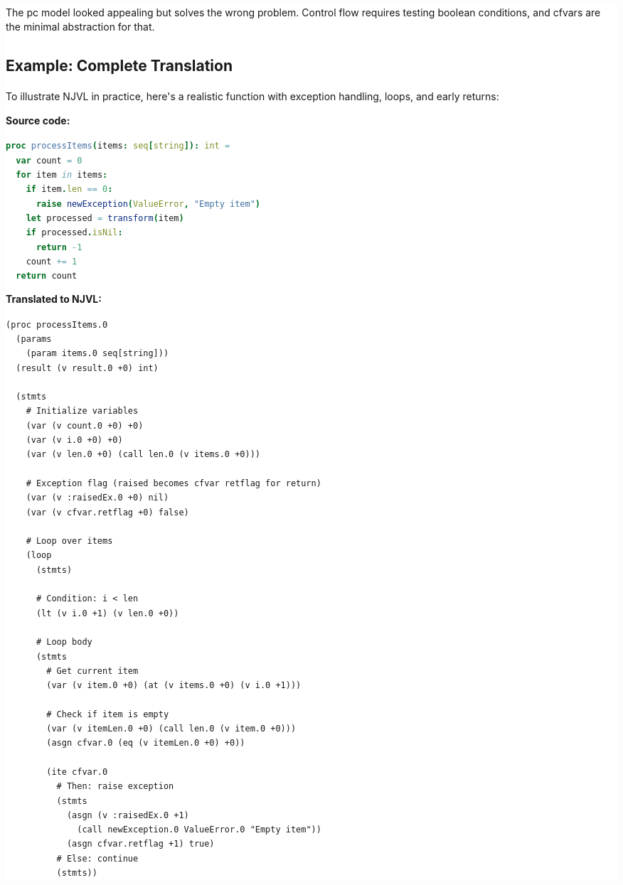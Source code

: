 The pc model looked appealing but solves the wrong problem. Control flow requires testing boolean conditions, and cfvars are the minimal abstraction for that.


## Example: Complete Translation

To illustrate NJVL in practice, here's a realistic function with exception handling, loops, and early returns:

**Source code:**

```nim
proc processItems(items: seq[string]): int =
  var count = 0
  for item in items:
    if item.len == 0:
      raise newException(ValueError, "Empty item")
    let processed = transform(item)
    if processed.isNil:
      return -1
    count += 1
  return count
```

**Translated to NJVL:**

```
(proc processItems.0
  (params
    (param items.0 seq[string]))
  (result (v result.0 +0) int)

  (stmts
    # Initialize variables
    (var (v count.0 +0) +0)
    (var (v i.0 +0) +0)
    (var (v len.0 +0) (call len.0 (v items.0 +0)))

    # Exception flag (raised becomes cfvar retflag for return)
    (var (v :raisedEx.0 +0) nil)
    (var (v cfvar.retflag +0) false)

    # Loop over items
    (loop
      (stmts)

      # Condition: i < len
      (lt (v i.0 +1) (v len.0 +0))

      # Loop body
      (stmts
        # Get current item
        (var (v item.0 +0) (at (v items.0 +0) (v i.0 +1)))

        # Check if item is empty
        (var (v itemLen.0 +0) (call len.0 (v item.0 +0)))
        (asgn cfvar.0 (eq (v itemLen.0 +0) +0))

        (ite cfvar.0
          # Then: raise exception
          (stmts
            (asgn (v :raisedEx.0 +1)
              (call newException.0 ValueError.0 "Empty item"))
            (asgn cfvar.retflag +1) true)
          # Else: continue
          (stmts))
```